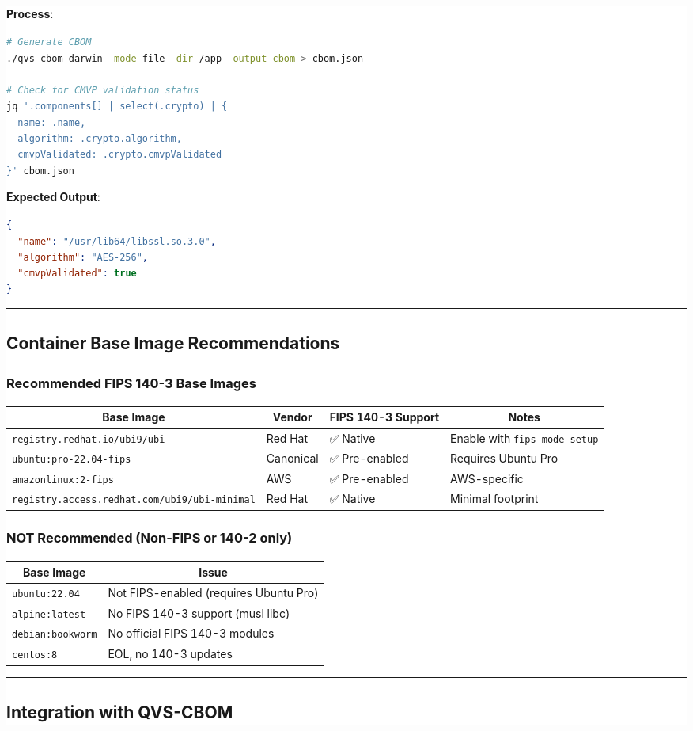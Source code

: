 **Process**:
```bash
# Generate CBOM
./qvs-cbom-darwin -mode file -dir /app -output-cbom > cbom.json

# Check for CMVP validation status
jq '.components[] | select(.crypto) | {
  name: .name,
  algorithm: .crypto.algorithm,
  cmvpValidated: .crypto.cmvpValidated
}' cbom.json
```

**Expected Output**:
```json
{
  "name": "/usr/lib64/libssl.so.3.0",
  "algorithm": "AES-256",
  "cmvpValidated": true
}
```

---

## Container Base Image Recommendations

### Recommended FIPS 140-3 Base Images

| Base Image | Vendor | FIPS 140-3 Support | Notes |
|------------|--------|-------------------|-------|
| `registry.redhat.io/ubi9/ubi` | Red Hat | ✅ Native | Enable with `fips-mode-setup` |
| `ubuntu:pro-22.04-fips` | Canonical | ✅ Pre-enabled | Requires Ubuntu Pro |
| `amazonlinux:2-fips` | AWS | ✅ Pre-enabled | AWS-specific |
| `registry.access.redhat.com/ubi9/ubi-minimal` | Red Hat | ✅ Native | Minimal footprint |

### NOT Recommended (Non-FIPS or 140-2 only)

| Base Image | Issue |
|------------|-------|
| `ubuntu:22.04` | Not FIPS-enabled (requires Ubuntu Pro) |
| `alpine:latest` | No FIPS 140-3 support (musl libc) |
| `debian:bookworm` | No official FIPS 140-3 modules |
| `centos:8` | EOL, no 140-3 updates |

---

## Integration with QVS-CBOM
